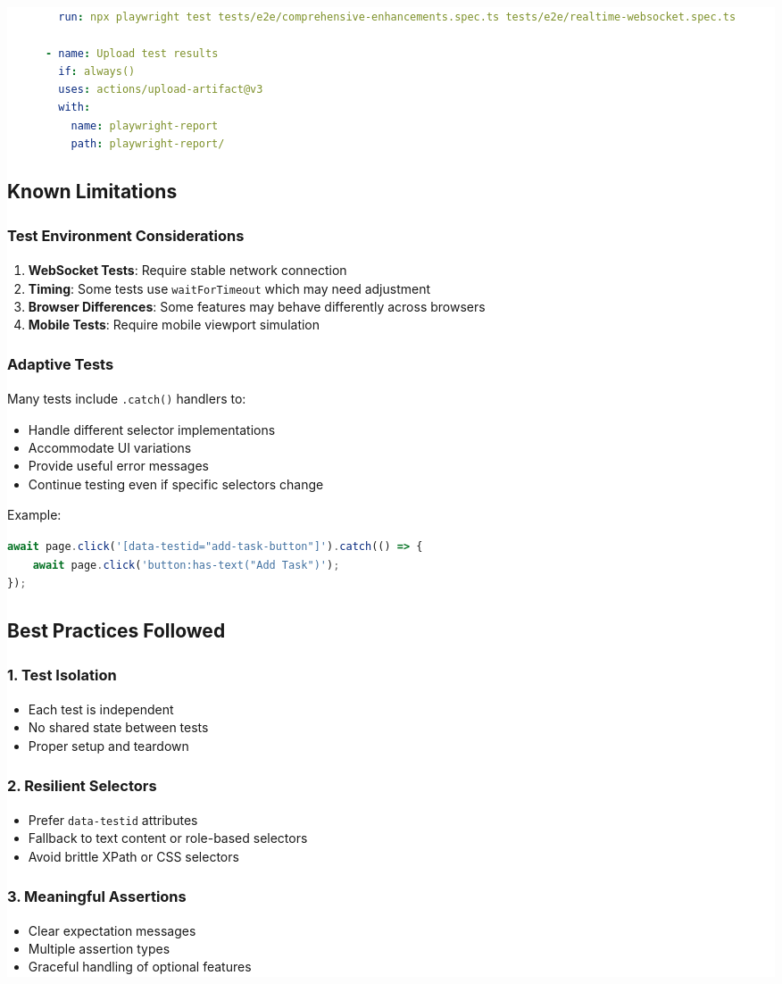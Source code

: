 ```yaml
        run: npx playwright test tests/e2e/comprehensive-enhancements.spec.ts tests/e2e/realtime-websocket.spec.ts
      
      - name: Upload test results
        if: always()
        uses: actions/upload-artifact@v3
        with:
          name: playwright-report
          path: playwright-report/
```

## Known Limitations

### Test Environment Considerations

1. **WebSocket Tests**: Require stable network connection
2. **Timing**: Some tests use `waitForTimeout` which may need adjustment
3. **Browser Differences**: Some features may behave differently across browsers
4. **Mobile Tests**: Require mobile viewport simulation

### Adaptive Tests

Many tests include `.catch()` handlers to:
- Handle different selector implementations
- Accommodate UI variations
- Provide useful error messages
- Continue testing even if specific selectors change

Example:
```typescript
await page.click('[data-testid="add-task-button"]').catch(() => {
    await page.click('button:has-text("Add Task")');
});
```

## Best Practices Followed

### 1. Test Isolation
- Each test is independent
- No shared state between tests
- Proper setup and teardown

### 2. Resilient Selectors
- Prefer `data-testid` attributes
- Fallback to text content or role-based selectors
- Avoid brittle XPath or CSS selectors

### 3. Meaningful Assertions
- Clear expectation messages
- Multiple assertion types
- Graceful handling of optional features
